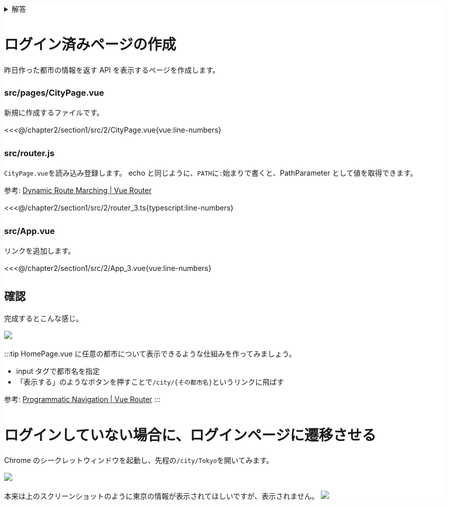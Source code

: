 <details><summary>解答</summary></details>


# ログイン済みページの作成

昨日作った都市の情報を返す API を表示するページを作成します。

### src/pages/CityPage.vue

新規に作成するファイルです。

<<<@/chapter2/section1/src/2/CityPage.vue{vue:line-numbers}

### src/router.js

`CityPage.vue`を読み込み登録します。
echo と同じように、`PATH`に`:`始まりで書くと、PathParameter として値を取得できます。

参考: [Dynamic Route Marching | Vue Router](https://next.router.vuejs.org/guide/essentials/dynamic-matching.html)

<<<@/chapter2/section1/src/2/router_3.ts{typescript:line-numbers}


### src/App.vue

リンクを追加します。

<<<@/chapter2/section1/src/2/App_3.vue{vue:line-numbers}

## 確認

完成するとこんな感じ。

![](https://md.trap.jp/uploads/upload_6870d0b68ea440a6b466f4e1e15135d6.png)


:::tip
HomePage.vue に任意の都市について表示できるような仕組みを作ってみましょう。
- input タグで都市名を指定
- 「表示する」のようなボタンを押すことで`/city/{その都市名}`というリンクに飛ばす

参考: [Programmatic Navigation | Vue Router](https://next.router.vuejs.org/guide/essentials/navigation.html)
:::


# ログインしていない場合に、ログインページに遷移させる

Chrome のシークレットウィンドウを起動し、先程の`/city/Tokyo`を開いてみます。

![](https://md.trap.jp/uploads/upload_9aa94d6e853f3efecf87d99696c44b31.png)


本来は上のスクリーンショットのように東京の情報が表示されてほしいですが、表示されません。
![](https://md.trap.jp/uploads/upload_b0f0d7786a00f839edb30b9d3f2ba65a.png)
